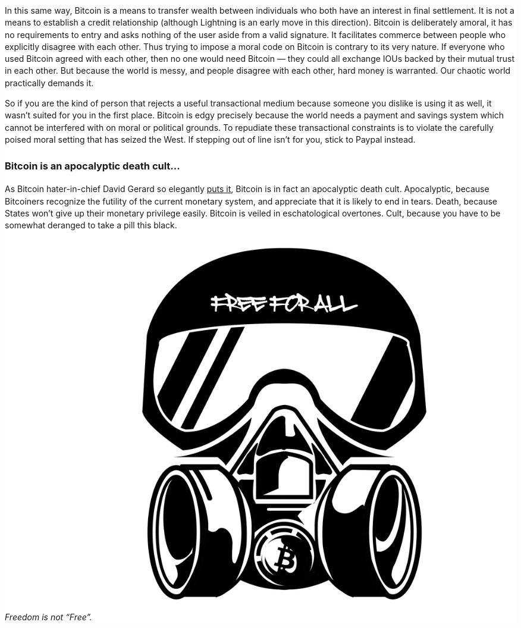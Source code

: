 In this same way, Bitcoin is a means to transfer wealth between individuals who both have an interest in final settlement. It is not a means to establish a credit relationship (although Lightning is an early move in this direction). Bitcoin is deliberately amoral, it has no requirements to entry and asks nothing of the user aside from a valid signature. It facilitates commerce between people who explicitly disagree with each other. Thus trying to impose a moral code on Bitcoin is contrary to its very nature. If everyone who used Bitcoin agreed with each other, then no one would need Bitcoin — they could all exchange IOUs backed by their mutual trust in each other. But because the world is messy, and people disagree with each other, hard money is warranted. Our chaotic world practically demands it.

So if you are the kind of person that rejects a useful transactional medium because someone you dislike is using it as well, it wasn’t suited for you in the first place. Bitcoin is edgy precisely because the world needs a payment and savings system which cannot be interfered with on moral or political grounds. To repudiate these transactional constraints is to violate the carefully poised moral setting that has seized the West. If stepping out of line isn’t for you, stick to Paypal instead.

### Bitcoin is an apocalyptic death cult…

As Bitcoin hater-in-chief David Gerard so elegantly [puts it](https://decryptmedia.com/6234/curry-with-david-gerard), Bitcoin is in fact an apocalyptic death cult. Apocalyptic, because Bitcoiners recognize the futility of the current monetary system, and appreciate that it is likely to end in tears. Death, because States won’t give up their monetary privilege easily. Bitcoin is veiled in eschatological overtones. Cult, because you have to be somewhat deranged to take a pill this black.

![](/assets/images/cy19/cy19m12/nc-5.png)
*Freedom is not “Free”.*
